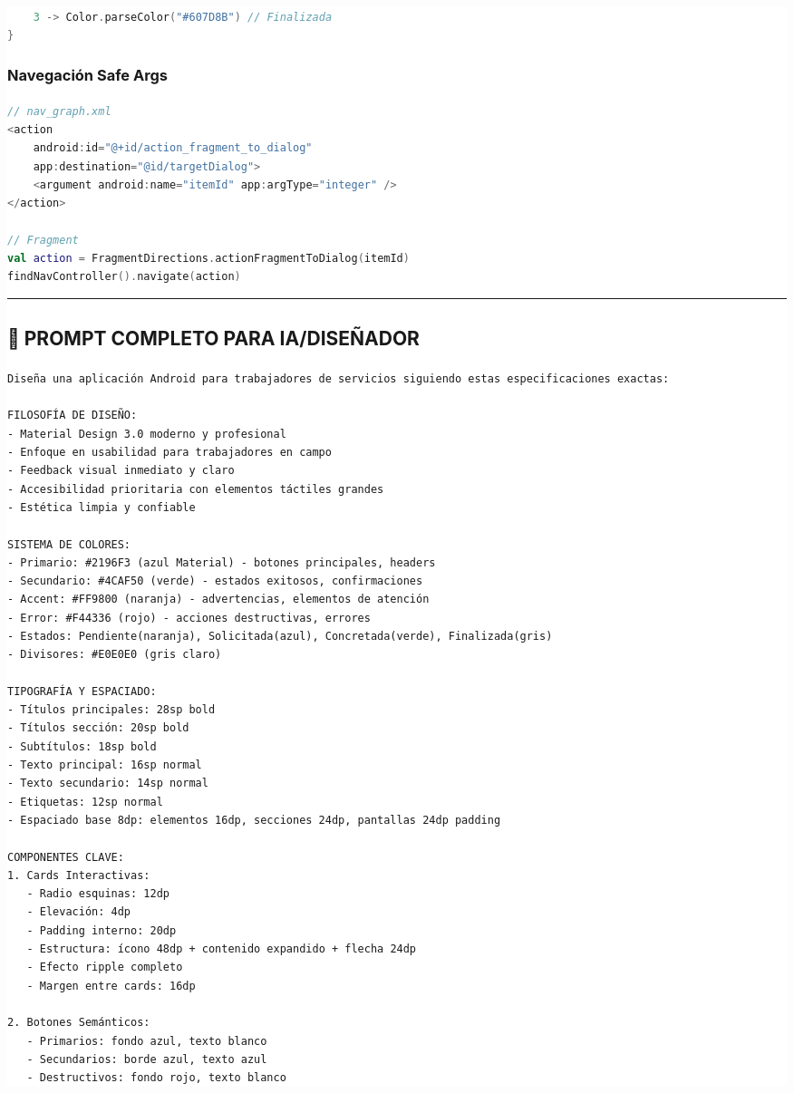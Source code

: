 ```kotlin
    3 -> Color.parseColor("#607D8B") // Finalizada
}
```

### **Navegación Safe Args**
```kotlin
// nav_graph.xml
<action
    android:id="@+id/action_fragment_to_dialog"
    app:destination="@id/targetDialog">
    <argument android:name="itemId" app:argType="integer" />
</action>

// Fragment
val action = FragmentDirections.actionFragmentToDialog(itemId)
findNavController().navigate(action)
```

---

## 🎯 PROMPT COMPLETO PARA IA/DISEÑADOR

```
Diseña una aplicación Android para trabajadores de servicios siguiendo estas especificaciones exactas:

FILOSOFÍA DE DISEÑO:
- Material Design 3.0 moderno y profesional
- Enfoque en usabilidad para trabajadores en campo
- Feedback visual inmediato y claro
- Accesibilidad prioritaria con elementos táctiles grandes
- Estética limpia y confiable

SISTEMA DE COLORES:
- Primario: #2196F3 (azul Material) - botones principales, headers
- Secundario: #4CAF50 (verde) - estados exitosos, confirmaciones
- Accent: #FF9800 (naranja) - advertencias, elementos de atención
- Error: #F44336 (rojo) - acciones destructivas, errores
- Estados: Pendiente(naranja), Solicitada(azul), Concretada(verde), Finalizada(gris)
- Divisores: #E0E0E0 (gris claro)

TIPOGRAFÍA Y ESPACIADO:
- Títulos principales: 28sp bold
- Títulos sección: 20sp bold
- Subtítulos: 18sp bold
- Texto principal: 16sp normal
- Texto secundario: 14sp normal
- Etiquetas: 12sp normal
- Espaciado base 8dp: elementos 16dp, secciones 24dp, pantallas 24dp padding

COMPONENTES CLAVE:
1. Cards Interactivas:
   - Radio esquinas: 12dp
   - Elevación: 4dp
   - Padding interno: 20dp
   - Estructura: ícono 48dp + contenido expandido + flecha 24dp
   - Efecto ripple completo
   - Margen entre cards: 16dp

2. Botones Semánticos:
   - Primarios: fondo azul, texto blanco
   - Secundarios: borde azul, texto azul
   - Destructivos: fondo rojo, texto blanco
```